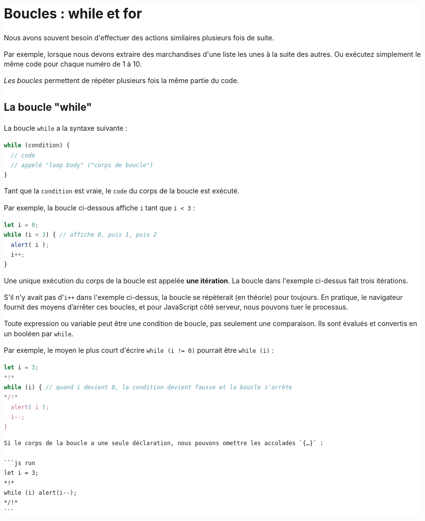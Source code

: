 # Boucles : while et for

Nous avons souvent besoin d'effectuer des actions similaires plusieurs fois de suite.

Par exemple, lorsque nous devons extraire des marchandises d'une liste les unes à la suite des autres. Ou exécutez simplement le même code pour chaque numéro de 1 à 10.

*Les boucles* permettent de répéter plusieurs fois la même partie du code.

## La boucle "while"

La boucle `while` a la syntaxe suivante :

```js
while (condition) {
  // code
  // appelé "loop body" ("corps de boucle")
}
```

Tant que la `condition` est vraie, le `code` du corps de la boucle est exécuté.

Par exemple, la boucle ci-dessous affiche `i` tant que `i < 3` :

```js run
let i = 0;
while (i < 3) { // affiche 0, puis 1, puis 2
  alert( i );
  i++;
}
```

Une unique exécution du corps de la boucle est appelée **une itération**. La boucle dans l'exemple ci-dessus fait trois itérations.

S'il n'y avait pas d'`i++` dans l'exemple ci-dessus, la boucle se répèterait (en théorie) pour toujours. En pratique, le navigateur fournit des moyens d’arrêter ces boucles, et pour JavaScript côté serveur, nous pouvons tuer le processus.

Toute expression ou variable peut être une condition de boucle, pas seulement une comparaison. Ils sont évalués et convertis en un booléen par `while`.

Par exemple, le moyen le plus court d'écrire `while (i != 0)` pourrait être `while (i)` :

```js run
let i = 3;
*!*
while (i) { // quand i devient 0, la condition devient fausse et la boucle s'arrête
*/!*
  alert( i );
  i--;
}
```

````smart header="Les accolades ne sont pas requis pour un corps à une seule ligne"
Si le corps de la boucle a une seule déclaration, nous pouvons omettre les accolades `{…}` :

```js run
let i = 3;
*!*
while (i) alert(i--);
*/!*
```
````
